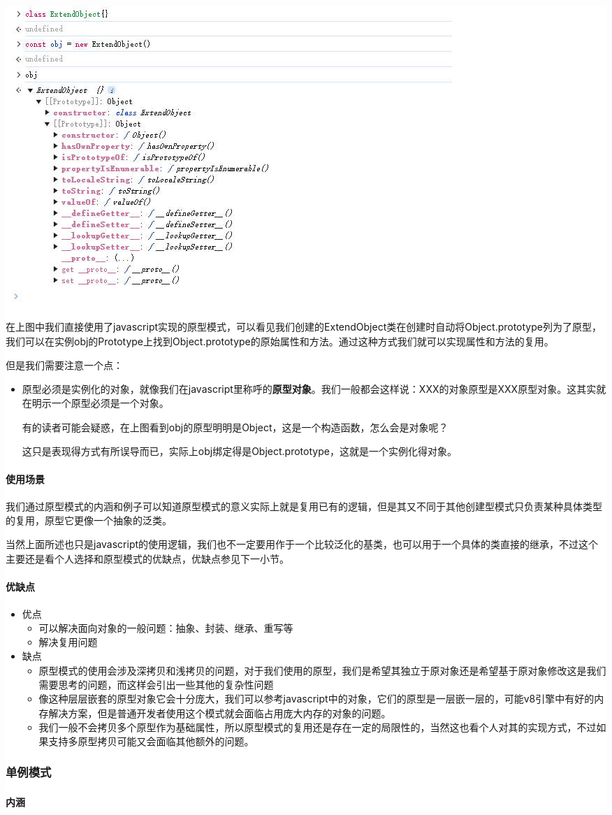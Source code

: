![](.\image\Snipaste_2024-11-26_18-03-50.jpg)

在上图中我们直接使用了javascript实现的原型模式，可以看见我们创建的ExtendObject类在创建时自动将Object.prototype列为了原型，我们可以在实例obj的Prototype上找到Object.prototype的原始属性和方法。通过这种方式我们就可以实现属性和方法的复用。

但是我们需要注意一个点：

- 原型必须是实例化的对象，就像我们在javascript里称呼的**原型对象**。我们一般都会这样说：XXX的对象原型是XXX原型对象。这其实就在明示一个原型必须是一个对象。

  有的读者可能会疑惑，在上图看到obj的原型明明是Object，这是一个构造函数，怎么会是对象呢？

  这只是表现得方式有所误导而已，实际上obj绑定得是Object.prototype，这就是一个实例化得对象。

#### 使用场景

我们通过原型模式的内涵和例子可以知道原型模式的意义实际上就是复用已有的逻辑，但是其又不同于其他创建型模式只负责某种具体类型的复用，原型它更像一个抽象的泛类。

当然上面所述也只是javascript的使用逻辑，我们也不一定要用作于一个比较泛化的基类，也可以用于一个具体的类直接的继承，不过这个主要还是看个人选择和原型模式的优缺点，优缺点参见下一小节。

#### 优缺点

- 优点
  - 可以解决面向对象的一般问题：抽象、封装、继承、重写等
  - 解决复用问题
- 缺点
  - 原型模式的使用会涉及深拷贝和浅拷贝的问题，对于我们使用的原型，我们是希望其独立于原对象还是希望基于原对象修改这是我们需要思考的问题，而这样会引出一些其他的复杂性问题
  - 像这种层层嵌套的原型对象它会十分庞大，我们可以参考javascript中的对象，它们的原型是一层嵌一层的，可能v8引擎中有好的内存解决方案，但是普通开发者使用这个模式就会面临占用庞大内存的对象的问题。
  - 我们一般不会拷贝多个原型作为基础属性，所以原型模式的复用还是存在一定的局限性的，当然这也看个人对其的实现方式，不过如果支持多原型拷贝可能又会面临其他额外的问题。

### 单例模式

#### 内涵
